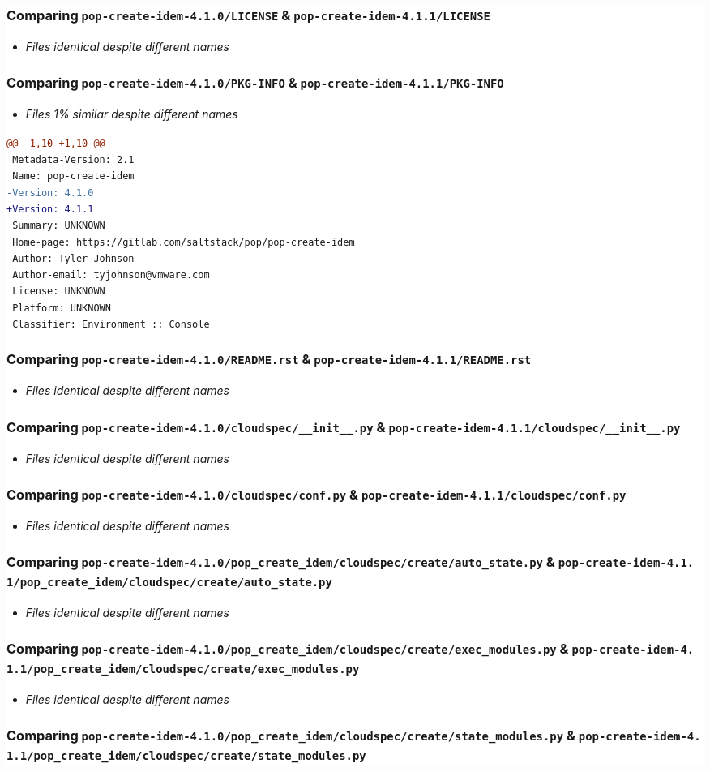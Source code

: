 ### Comparing `pop-create-idem-4.1.0/LICENSE` & `pop-create-idem-4.1.1/LICENSE`

 * *Files identical despite different names*

### Comparing `pop-create-idem-4.1.0/PKG-INFO` & `pop-create-idem-4.1.1/PKG-INFO`

 * *Files 1% similar despite different names*

```diff
@@ -1,10 +1,10 @@
 Metadata-Version: 2.1
 Name: pop-create-idem
-Version: 4.1.0
+Version: 4.1.1
 Summary: UNKNOWN
 Home-page: https://gitlab.com/saltstack/pop/pop-create-idem
 Author: Tyler Johnson
 Author-email: tyjohnson@vmware.com
 License: UNKNOWN
 Platform: UNKNOWN
 Classifier: Environment :: Console
```

### Comparing `pop-create-idem-4.1.0/README.rst` & `pop-create-idem-4.1.1/README.rst`

 * *Files identical despite different names*

### Comparing `pop-create-idem-4.1.0/cloudspec/__init__.py` & `pop-create-idem-4.1.1/cloudspec/__init__.py`

 * *Files identical despite different names*

### Comparing `pop-create-idem-4.1.0/cloudspec/conf.py` & `pop-create-idem-4.1.1/cloudspec/conf.py`

 * *Files identical despite different names*

### Comparing `pop-create-idem-4.1.0/pop_create_idem/cloudspec/create/auto_state.py` & `pop-create-idem-4.1.1/pop_create_idem/cloudspec/create/auto_state.py`

 * *Files identical despite different names*

### Comparing `pop-create-idem-4.1.0/pop_create_idem/cloudspec/create/exec_modules.py` & `pop-create-idem-4.1.1/pop_create_idem/cloudspec/create/exec_modules.py`

 * *Files identical despite different names*

### Comparing `pop-create-idem-4.1.0/pop_create_idem/cloudspec/create/state_modules.py` & `pop-create-idem-4.1.1/pop_create_idem/cloudspec/create/state_modules.py`
